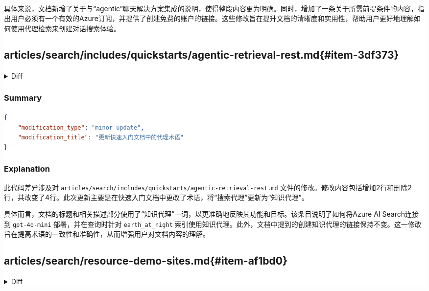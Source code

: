 具体来说，文档新增了关于与“agentic”聊天解决方案集成的说明，使得整段内容更为明确。同时，增加了一条关于所需前提条件的内容，指出用户必须有一个有效的Azure订阅，并提供了创建免费的账户的链接。这些修改旨在提升文档的清晰度和实用性，帮助用户更好地理解如何使用代理检索来创建对话搜索体验。

## articles/search/includes/quickstarts/agentic-retrieval-rest.md{#item-3df373}

<details><summary>Diff</summary></details>

### Summary

```json
{
    "modification_type": "minor update",
    "modification_title": "更新快速入门文档中的代理术语"
}
```

### Explanation
此代码差异涉及对 `articles/search/includes/quickstarts/agentic-retrieval-rest.md` 文件的修改。修改内容包括增加2行和删除2行，共改变了4行。此次更新主要是在快速入门文档中更改了术语，将“搜索代理”更新为“知识代理”。

具体而言，文档的标题和相关描述部分使用了“知识代理”一词，以更准确地反映其功能和目标。该条目说明了如何将Azure AI Search连接到 `gpt-4o-mini` 部署，并在查询时针对 `earth_at_night` 索引使用知识代理。此外，文档中提到的创建知识代理的链接保持不变。这一修改旨在提高术语的一致性和准确性，从而增强用户对文档内容的理解。

## articles/search/resource-demo-sites.md{#item-af1bd0}

<details><summary>Diff</summary></details>
